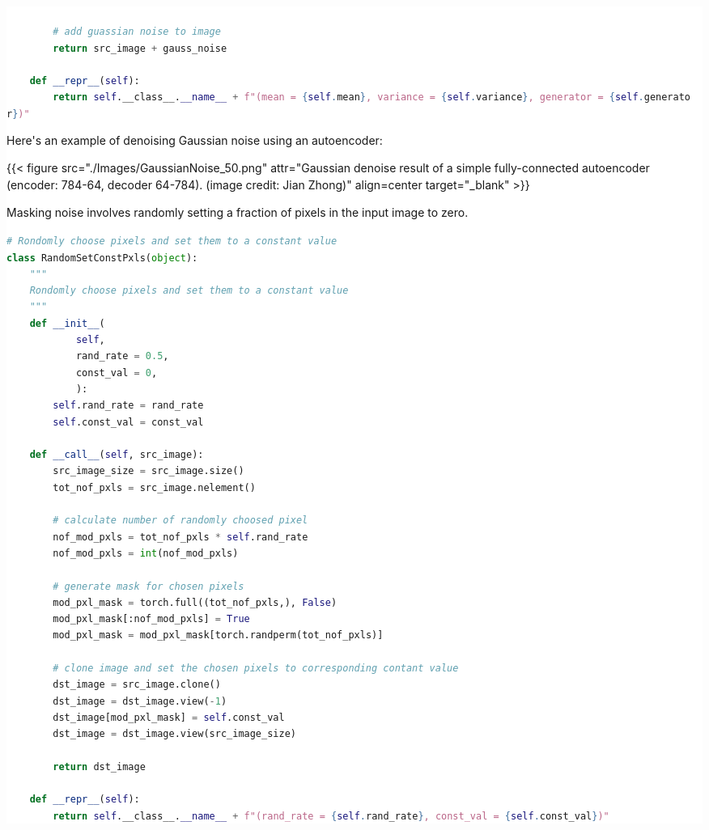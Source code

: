 ```Python {linenos=true}
        
        # add guassian noise to image 
        return src_image + gauss_noise

    def __repr__(self):
        return self.__class__.__name__ + f"(mean = {self.mean}, variance = {self.variance}, generator = {self.generator})"
```

Here's an example of denoising Gaussian noise using an autoencoder:

{{< figure src="./Images/GaussianNoise_50.png" attr="Gaussian denoise result of a simple fully-connected autoencoder (encoder: 784-64, decoder 64-784). (image credit: Jian Zhong)" align=center target="_blank" >}}

Masking noise involves randomly setting a fraction of pixels in the input image to zero.

```Python {linenos=true}
# Rondomly choose pixels and set them to a constant value
class RandomSetConstPxls(object):
    """
    Rondomly choose pixels and set them to a constant value
    """
    def __init__(
            self, 
            rand_rate = 0.5,
            const_val = 0,
            ):
        self.rand_rate = rand_rate
        self.const_val = const_val

    def __call__(self, src_image):
        src_image_size = src_image.size()
        tot_nof_pxls = src_image.nelement()

        # calculate number of randomly choosed pixel 
        nof_mod_pxls = tot_nof_pxls * self.rand_rate
        nof_mod_pxls = int(nof_mod_pxls)

        # generate mask for chosen pixels
        mod_pxl_mask = torch.full((tot_nof_pxls,), False)
        mod_pxl_mask[:nof_mod_pxls] = True
        mod_pxl_mask = mod_pxl_mask[torch.randperm(tot_nof_pxls)]

        # clone image and set the chosen pixels to corresponding contant value
        dst_image = src_image.clone()
        dst_image = dst_image.view(-1)
        dst_image[mod_pxl_mask] = self.const_val
        dst_image = dst_image.view(src_image_size)

        return dst_image
    
    def __repr__(self):
        return self.__class__.__name__ + f"(rand_rate = {self.rand_rate}, const_val = {self.const_val})"
```
